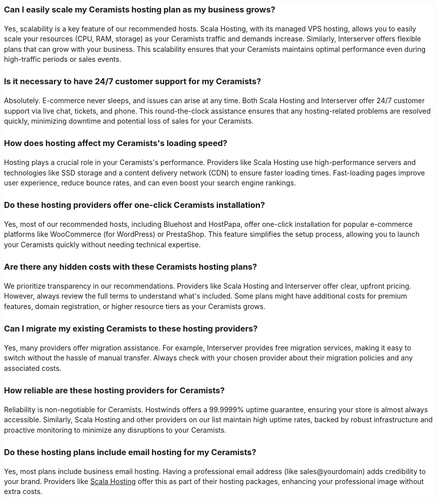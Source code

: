 ### Can I easily scale my Ceramists hosting plan as my business grows? 
Yes, scalability is a key feature of our recommended hosts. Scala Hosting, with its managed VPS hosting, allows you to easily scale your resources (CPU, RAM, storage) as your Ceramists traffic and demands increase. Similarly, Interserver offers flexible plans that can grow with your business. This scalability ensures that your Ceramists maintains optimal performance even during high-traffic periods or sales events.

### Is it necessary to have 24/7 customer support for my Ceramists? 
Absolutely. E-commerce never sleeps, and issues can arise at any time. Both Scala Hosting and Interserver offer 24/7 customer support via live chat, tickets, and phone. This round-the-clock assistance ensures that any hosting-related problems are resolved quickly, minimizing downtime and potential loss of sales for your Ceramists.

### How does hosting affect my Ceramists's loading speed? 
Hosting plays a crucial role in your Ceramists's performance. Providers like Scala Hosting use high-performance servers and technologies like SSD storage and a content delivery network (CDN) to ensure faster loading times. Fast-loading pages improve user experience, reduce bounce rates, and can even boost your search engine rankings.

### Do these hosting providers offer one-click Ceramists installation? 
Yes, most of our recommended hosts, including Bluehost and HostPapa, offer one-click installation for popular e-commerce platforms like WooCommerce (for WordPress) or PrestaShop. This feature simplifies the setup process, allowing you to launch your Ceramists quickly without needing technical expertise.

### Are there any hidden costs with these Ceramists hosting plans? 
We prioritize transparency in our recommendations. Providers like Scala Hosting and Interserver offer clear, upfront pricing. However, always review the full terms to understand what's included. Some plans might have additional costs for premium features, domain registration, or higher resource tiers as your Ceramists grows.

### Can I migrate my existing Ceramists to these hosting providers? 
Yes, many providers offer migration assistance. For example, Interserver provides free migration services, making it easy to switch without the hassle of manual transfer. Always check with your chosen provider about their migration policies and any associated costs.

### How reliable are these hosting providers for Ceramists? 
Reliability is non-negotiable for Ceramists. Hostwinds offers a 99.9999% uptime guarantee, ensuring your store is almost always accessible. Similarly, Scala Hosting and other providers on our list maintain high uptime rates, backed by robust infrastructure and proactive monitoring to minimize any disruptions to your Ceramists.

### Do these hosting plans include email hosting for my Ceramists? 
Yes, most plans include business email hosting. Having a professional email address (like sales@yourdomain) adds credibility to your brand. Providers like [Scala Hosting](https://snipitx.com/scala-jy) offer this as part of their hosting packages, enhancing your professional image without extra costs.
